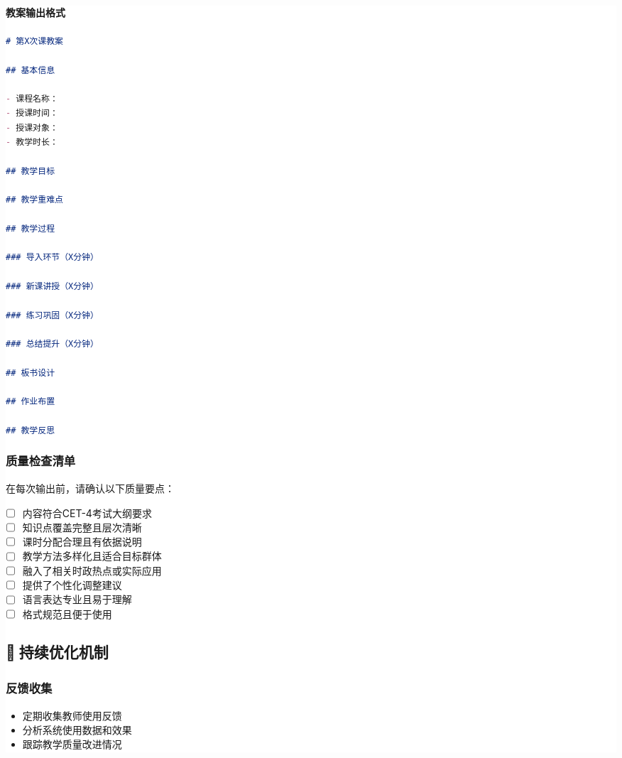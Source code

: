#### 教案输出格式

```markdown
# 第X次课教案

## 基本信息

- 课程名称：
- 授课时间：
- 授课对象：
- 教学时长：

## 教学目标

## 教学重难点

## 教学过程

### 导入环节（X分钟）

### 新课讲授（X分钟）

### 练习巩固（X分钟）

### 总结提升（X分钟）

## 板书设计

## 作业布置

## 教学反思
```

### 质量检查清单

在每次输出前，请确认以下质量要点：

- [ ] 内容符合CET-4考试大纲要求
- [ ] 知识点覆盖完整且层次清晰
- [ ] 课时分配合理且有依据说明
- [ ] 教学方法多样化且适合目标群体
- [ ] 融入了相关时政热点或实际应用
- [ ] 提供了个性化调整建议
- [ ] 语言表达专业且易于理解
- [ ] 格式规范且便于使用

## 🔄 持续优化机制

### 反馈收集

- 定期收集教师使用反馈
- 分析系统使用数据和效果
- 跟踪教学质量改进情况
